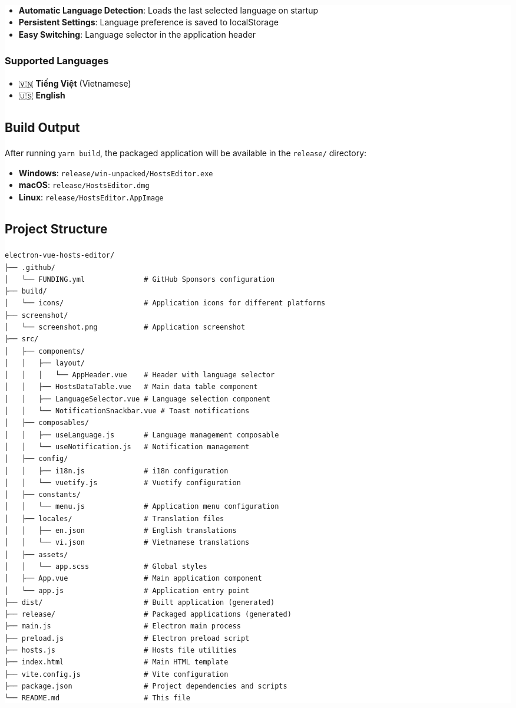 - **Automatic Language Detection**: Loads the last selected language on startup
- **Persistent Settings**: Language preference is saved to localStorage
- **Easy Switching**: Language selector in the application header

### Supported Languages

- 🇻🇳 **Tiếng Việt** (Vietnamese)
- 🇺🇸 **English**

## Build Output

After running `yarn build`, the packaged application will be available in the `release/` directory:

- **Windows**: `release/win-unpacked/HostsEditor.exe`
- **macOS**: `release/HostsEditor.dmg`
- **Linux**: `release/HostsEditor.AppImage`

## Project Structure

```
electron-vue-hosts-editor/
├── .github/
│   └── FUNDING.yml              # GitHub Sponsors configuration
├── build/
│   └── icons/                   # Application icons for different platforms
├── screenshot/
│   └── screenshot.png           # Application screenshot
├── src/
│   ├── components/
│   │   ├── layout/
│   │   │   └── AppHeader.vue    # Header with language selector
│   │   ├── HostsDataTable.vue   # Main data table component
│   │   ├── LanguageSelector.vue # Language selection component
│   │   └── NotificationSnackbar.vue # Toast notifications
│   ├── composables/
│   │   ├── useLanguage.js       # Language management composable
│   │   └── useNotification.js   # Notification management
│   ├── config/
│   │   ├── i18n.js              # i18n configuration
│   │   └── vuetify.js           # Vuetify configuration
│   ├── constants/
│   │   └── menu.js              # Application menu configuration
│   ├── locales/                 # Translation files
│   │   ├── en.json              # English translations
│   │   └── vi.json              # Vietnamese translations
│   ├── assets/
│   │   └── app.scss             # Global styles
│   ├── App.vue                  # Main application component
│   └── app.js                   # Application entry point
├── dist/                        # Built application (generated)
├── release/                     # Packaged applications (generated)
├── main.js                      # Electron main process
├── preload.js                   # Electron preload script
├── hosts.js                     # Hosts file utilities
├── index.html                   # Main HTML template
├── vite.config.js               # Vite configuration
├── package.json                 # Project dependencies and scripts
└── README.md                    # This file
```

